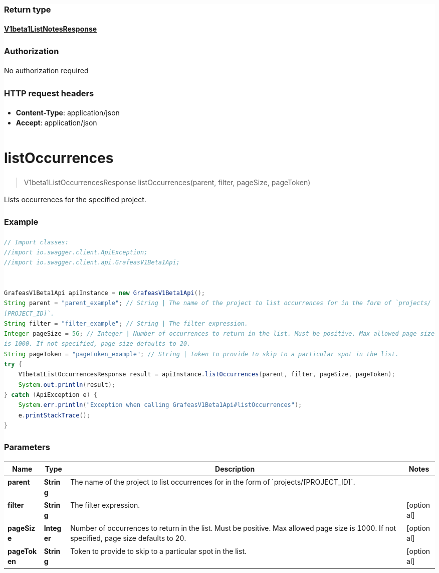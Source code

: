 ### Return type

[**V1beta1ListNotesResponse**](V1beta1ListNotesResponse.md)

### Authorization

No authorization required

### HTTP request headers

 - **Content-Type**: application/json
 - **Accept**: application/json

<a name="listOccurrences"></a>
# **listOccurrences**
> V1beta1ListOccurrencesResponse listOccurrences(parent, filter, pageSize, pageToken)

Lists occurrences for the specified project.

### Example
```java
// Import classes:
//import io.swagger.client.ApiException;
//import io.swagger.client.api.GrafeasV1Beta1Api;


GrafeasV1Beta1Api apiInstance = new GrafeasV1Beta1Api();
String parent = "parent_example"; // String | The name of the project to list occurrences for in the form of `projects/[PROJECT_ID]`.
String filter = "filter_example"; // String | The filter expression.
Integer pageSize = 56; // Integer | Number of occurrences to return in the list. Must be positive. Max allowed page size is 1000. If not specified, page size defaults to 20.
String pageToken = "pageToken_example"; // String | Token to provide to skip to a particular spot in the list.
try {
    V1beta1ListOccurrencesResponse result = apiInstance.listOccurrences(parent, filter, pageSize, pageToken);
    System.out.println(result);
} catch (ApiException e) {
    System.err.println("Exception when calling GrafeasV1Beta1Api#listOccurrences");
    e.printStackTrace();
}
```

### Parameters

Name | Type | Description  | Notes
------------- | ------------- | ------------- | -------------
 **parent** | **String**| The name of the project to list occurrences for in the form of &#x60;projects/[PROJECT_ID]&#x60;. |
 **filter** | **String**| The filter expression. | [optional]
 **pageSize** | **Integer**| Number of occurrences to return in the list. Must be positive. Max allowed page size is 1000. If not specified, page size defaults to 20. | [optional]
 **pageToken** | **String**| Token to provide to skip to a particular spot in the list. | [optional]
